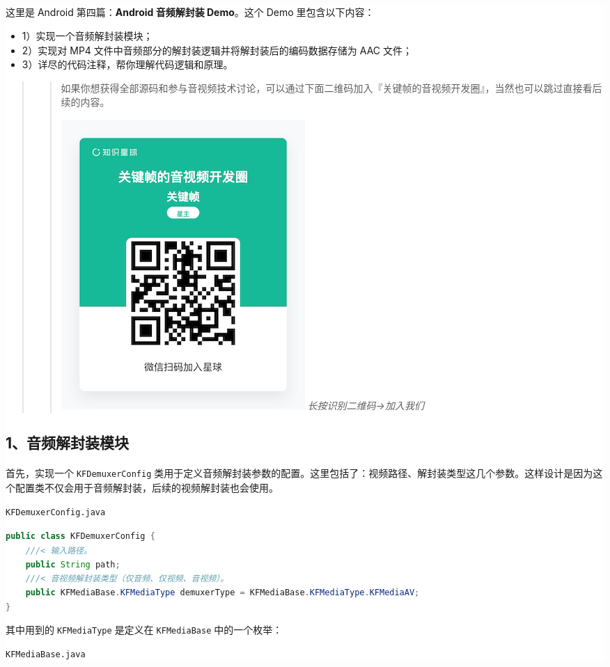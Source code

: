 这里是 Android 第四篇：**Android 音频解封装 Demo**。这个 Demo 里包含以下内容：


- 1）实现一个音频解封装模块；
- 2）实现对 MP4 文件中音频部分的解封装逻辑并将解封装后的编码数据存储为 AAC 文件；
- 3）详尽的代码注释，帮你理解代码逻辑和原理。


>>如果你想获得全部源码和参与音视频技术讨论，可以通过下面二维码加入『关键帧的音视频开发圈』，当然也可以跳过直接看后续的内容。
>>
>>![长按识别二维码→加入我们](assets/img/keyframe-zsxq.png)
>>_长按识别二维码→加入我们_


## 1、音频解封装模块


首先，实现一个 `KFDemuxerConfig` 类用于定义音频解封装参数的配置。这里包括了：视频路径、解封装类型这几个参数。这样设计是因为这个配置类不仅会用于音频解封装，后续的视频解封装也会使用。


`KFDemuxerConfig.java`

```java
public class KFDemuxerConfig {
    ///< 输入路径。
    public String path;
    ///< 音视频解封装类型（仅音频、仅视频、音视频）。
    public KFMediaBase.KFMediaType demuxerType = KFMediaBase.KFMediaType.KFMediaAV;
}
```

其中用到的 `KFMediaType` 是定义在 `KFMediaBase` 中的一个枚举：

`KFMediaBase.java`
